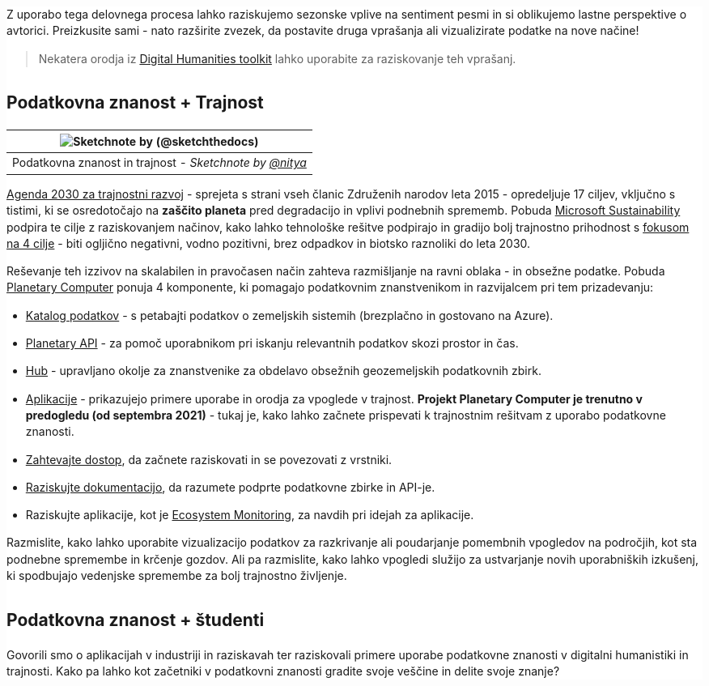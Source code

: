 Z uporabo tega delovnega procesa lahko raziskujemo sezonske vplive na sentiment pesmi in si oblikujemo lastne perspektive o avtorici. Preizkusite sami - nato razširite zvezek, da postavite druga vprašanja ali vizualizirate podatke na nove načine!

> Nekatera orodja iz [Digital Humanities toolkit](https://github.com/Digital-Humanities-Toolkit) lahko uporabite za raziskovanje teh vprašanj.

## Podatkovna znanost + Trajnost

| ![ Sketchnote by [(@sketchthedocs)](https://sketchthedocs.dev) ](../../sketchnotes/20-DataScience-Sustainability.png) |
| :---------------------------------------------------------------------------------------------------------------: |
|              Podatkovna znanost in trajnost - _Sketchnote by [@nitya](https://twitter.com/nitya)_              |

[Agenda 2030 za trajnostni razvoj](https://sdgs.un.org/2030agenda) - sprejeta s strani vseh članic Združenih narodov leta 2015 - opredeljuje 17 ciljev, vključno s tistimi, ki se osredotočajo na **zaščito planeta** pred degradacijo in vplivi podnebnih sprememb. Pobuda [Microsoft Sustainability](https://www.microsoft.com/en-us/sustainability) podpira te cilje z raziskovanjem načinov, kako lahko tehnološke rešitve podpirajo in gradijo bolj trajnostno prihodnost s [fokusom na 4 cilje](https://dev.to/azure/a-visual-guide-to-sustainable-software-engineering-53hh) - biti ogljično negativni, vodno pozitivni, brez odpadkov in biotsko raznoliki do leta 2030.

Reševanje teh izzivov na skalabilen in pravočasen način zahteva razmišljanje na ravni oblaka - in obsežne podatke. Pobuda [Planetary Computer](https://planetarycomputer.microsoft.com/) ponuja 4 komponente, ki pomagajo podatkovnim znanstvenikom in razvijalcem pri tem prizadevanju:

 * [Katalog podatkov](https://planetarycomputer.microsoft.com/catalog) - s petabajti podatkov o zemeljskih sistemih (brezplačno in gostovano na Azure).
 * [Planetary API](https://planetarycomputer.microsoft.com/docs/reference/stac/) - za pomoč uporabnikom pri iskanju relevantnih podatkov skozi prostor in čas.
 * [Hub](https://planetarycomputer.microsoft.com/docs/overview/environment/) - upravljano okolje za znanstvenike za obdelavo obsežnih geozemeljskih podatkovnih zbirk.
 * [Aplikacije](https://planetarycomputer.microsoft.com/applications) - prikazujejo primere uporabe in orodja za vpoglede v trajnost.
**Projekt Planetary Computer je trenutno v predogledu (od septembra 2021)** - tukaj je, kako lahko začnete prispevati k trajnostnim rešitvam z uporabo podatkovne znanosti.

* [Zahtevajte dostop](https://planetarycomputer.microsoft.com/account/request), da začnete raziskovati in se povezovati z vrstniki.
* [Raziskujte dokumentacijo](https://planetarycomputer.microsoft.com/docs/overview/about), da razumete podprte podatkovne zbirke in API-je.
* Raziskujte aplikacije, kot je [Ecosystem Monitoring](https://analytics-lab.org/ecosystemmonitoring/), za navdih pri idejah za aplikacije.

Razmislite, kako lahko uporabite vizualizacijo podatkov za razkrivanje ali poudarjanje pomembnih vpogledov na področjih, kot sta podnebne spremembe in krčenje gozdov. Ali pa razmislite, kako lahko vpogledi služijo za ustvarjanje novih uporabniških izkušenj, ki spodbujajo vedenjske spremembe za bolj trajnostno življenje.

## Podatkovna znanost + študenti

Govorili smo o aplikacijah v industriji in raziskavah ter raziskovali primere uporabe podatkovne znanosti v digitalni humanistiki in trajnosti. Kako pa lahko kot začetniki v podatkovni znanosti gradite svoje veščine in delite svoje znanje?

